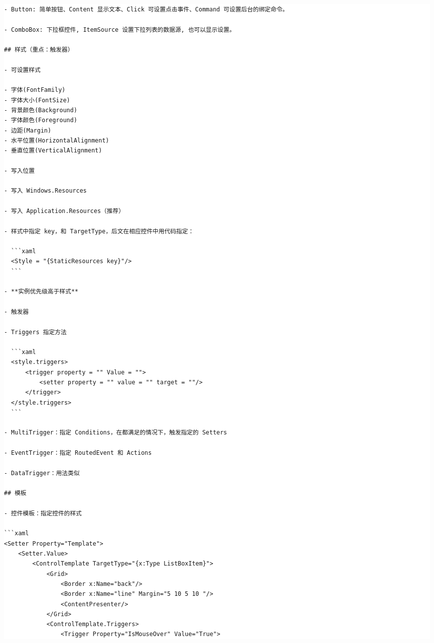   ```
  - Button: 简单按钮、Content 显示文本、Click 可设置点击事件、Command 可设置后台的绑定命令。

  - ComboBox: 下拉框控件, ItemSource 设置下拉列表的数据源, 也可以显示设置。

## 样式（重点：触发器）

- 可设置样式

  - 字体(FontFamily)
  - 字体大小(FontSize)
  - 背景颜色(Background)
  - 字体颜色(Foreground)
  - 边距(Margin)
  - 水平位置(HorizontalAlignment)
  - 垂直位置(VerticalAlignment)

- 写入位置

  - 写入 Windows.Resources

  - 写入 Application.Resources（推荐）

  - 样式中指定 key，和 TargetType，后文在相应控件中用代码指定：

    ```xaml
    <Style = "{StaticResources key}"/>
    ```

  - **实例优先级高于样式**

- 触发器

  - Triggers 指定方法

    ```xaml
    <style.triggers>
    	<trigger property = "" Value = "">
    		<setter property = "" value = "" target = ""/>
    	</trigger>
    </style.triggers>
    ```

  - MultiTrigger：指定 Conditions，在都满足的情况下，触发指定的 Setters

  - EventTrigger：指定 RoutedEvent 和 Actions

  - DataTrigger：用法类似

## 模板

- 控件模板：指定控件的样式

  ```xaml
  <Setter Property="Template">
      <Setter.Value>
          <ControlTemplate TargetType="{x:Type ListBoxItem}">
              <Grid>
                  <Border x:Name="back"/>
                  <Border x:Name="line" Margin="5 10 5 10 "/>
                  <ContentPresenter/>
              </Grid>
              <ControlTemplate.Triggers>
                  <Trigger Property="IsMouseOver" Value="True">
  ```